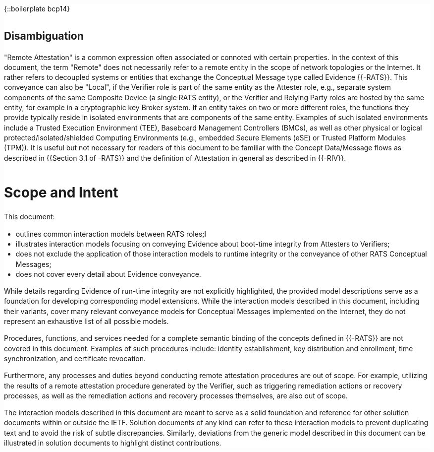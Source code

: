 {::boilerplate bcp14}

## Disambiguation

"Remote Attestation" is a common expression often associated or connoted with certain properties.
In the context of this document, the term "Remote" does not necessarily refer to a remote entity in the scope of network topologies or the Internet.
It rather refers to decoupled systems or entities that exchange the Conceptual Message type called Evidence {{-RATS}}.
This conveyance can also be "Local", if the Verifier role is part of the same entity as the Attester role, e.g., separate system components of the same Composite Device (a single RATS entity), or the Verifier and Relying Party roles are hosted by the same entity, for example in a cryptographic key Broker system.
If an entity takes on two or more different roles, the functions they provide typically reside in isolated environments that are components of the same entity. Examples of such isolated environments include a Trusted Execution Environment (TEE), Baseboard Management Controllers (BMCs), as well as other physical or logical protected/isolated/shielded Computing Environments (e.g., embedded Secure Elements (eSE) or Trusted Platform Modules (TPM)). It is useful but not necessary for readers of this document to be familiar with the Concept Data/Message flows as described in {{Section 3.1 of -RATS}} and the definition of Attestation in general as described in {{-RIV}}.

# Scope and Intent

This document:

* outlines common interaction models between RATS roles;l
* illustrates interaction models focusing on conveying Evidence about boot-time integrity from Attesters to Verifiers;
* does not exclude the application of those interaction models to runtime integrity or the conveyance of other RATS Conceptual Messages;
* does not cover every detail about Evidence conveyance.

While details regarding Evidence of run-time integrity are not explicitly highlighted, the provided model descriptions serve as a foundation for developing corresponding model extensions.
While the interaction models described in this document, including their variants, cover many relevant conveyance models for Conceptual Messages implemented on the Internet, they do not represent an exhaustive list of all possible models.

Procedures, functions, and services needed for a complete semantic binding of the concepts defined in {{-RATS}} are not covered in this document.
Examples of such procedures include: identity establishment, key distribution and enrollment, time synchronization, and certificate revocation.

Furthermore, any processes and duties beyond conducting remote attestation procedures are out of scope.
For example, utilizing the results of a remote attestation procedure generated by the Verifier, such as triggering remediation actions or recovery processes, as well as the remediation actions and recovery processes themselves, are also out of scope.

The interaction models described in this document are meant to serve as a solid foundation and reference for other solution documents within or outside the IETF.
Solution documents of any kind can refer to these interaction models to prevent duplicating text and to avoid the risk of subtle discrepancies.
Similarly, deviations from the generic model described in this document can be illustrated in solution documents to highlight distinct contributions.

